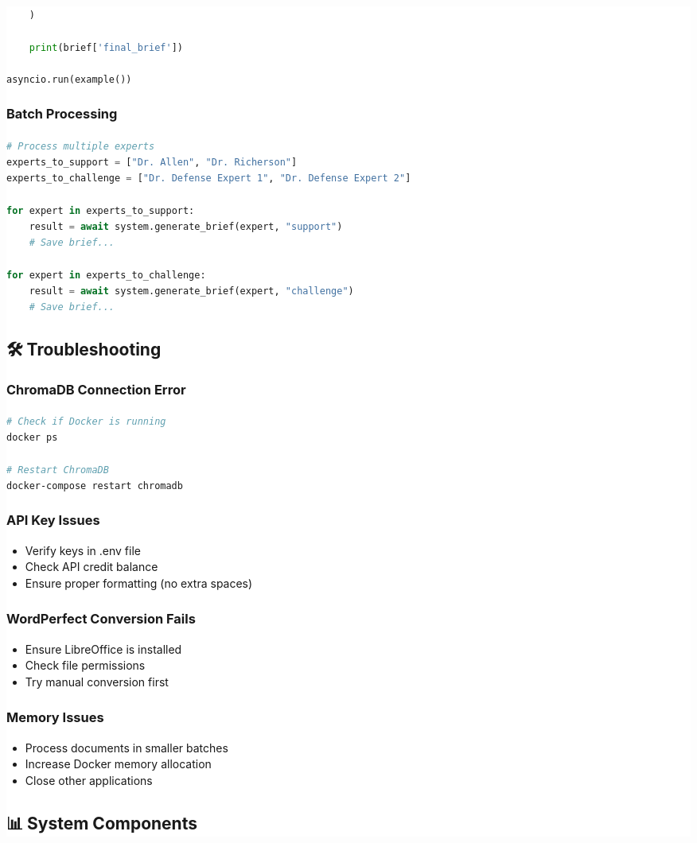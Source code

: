 ```python
    )
    
    print(brief['final_brief'])

asyncio.run(example())
```

### Batch Processing

```python
# Process multiple experts
experts_to_support = ["Dr. Allen", "Dr. Richerson"]
experts_to_challenge = ["Dr. Defense Expert 1", "Dr. Defense Expert 2"]

for expert in experts_to_support:
    result = await system.generate_brief(expert, "support")
    # Save brief...

for expert in experts_to_challenge:
    result = await system.generate_brief(expert, "challenge")
    # Save brief...
```

## 🛠️ Troubleshooting

### ChromaDB Connection Error
```bash
# Check if Docker is running
docker ps

# Restart ChromaDB
docker-compose restart chromadb
```

### API Key Issues
- Verify keys in .env file
- Check API credit balance
- Ensure proper formatting (no extra spaces)

### WordPerfect Conversion Fails
- Ensure LibreOffice is installed
- Check file permissions
- Try manual conversion first

### Memory Issues
- Process documents in smaller batches
- Increase Docker memory allocation
- Close other applications

## 📊 System Components
